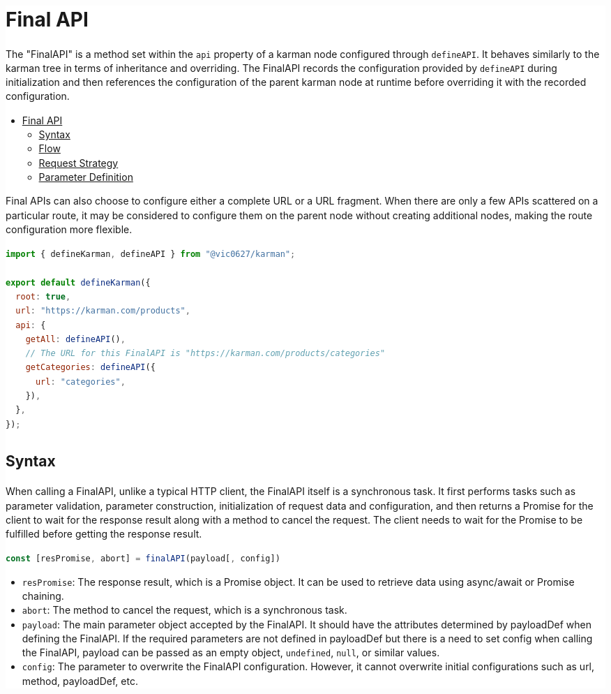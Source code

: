 # Final API

The "FinalAPI" is a method set within the `api` property of a karman node configured through `defineAPI`. It behaves similarly to the karman tree in terms of inheritance and overriding. The FinalAPI records the configuration provided by `defineAPI` during initialization and then references the configuration of the parent karman node at runtime before overriding it with the recorded configuration.

- [Final API](#final-api)
  - [Syntax](#syntax)
  - [Flow](#flow)
  - [Request Strategy](#request-strategy)
  - [Parameter Definition](#parameter-definition)

Final APIs can also choose to configure either a complete URL or a URL fragment. When there are only a few APIs scattered on a particular route, it may be considered to configure them on the parent node without creating additional nodes, making the route configuration more flexible.

```js
import { defineKarman, defineAPI } from "@vic0627/karman";

export default defineKarman({
  root: true,
  url: "https://karman.com/products",
  api: {
    getAll: defineAPI(),
    // The URL for this FinalAPI is "https://karman.com/products/categories"
    getCategories: defineAPI({
      url: "categories",
    }),
  },
});
```

## Syntax

When calling a FinalAPI, unlike a typical HTTP client, the FinalAPI itself is a synchronous task. It first performs tasks such as parameter validation, parameter construction, initialization of request data and configuration, and then returns a Promise for the client to wait for the response result along with a method to cancel the request. The client needs to wait for the Promise to be fulfilled before getting the response result.

```js
const [resPromise, abort] = finalAPI(payload[, config])
```

- `resPromise`: The response result, which is a Promise object. It can be used to retrieve data using async/await or Promise chaining.
- `abort`: The method to cancel the request, which is a synchronous task.
- `payload`: The main parameter object accepted by the FinalAPI. It should have the attributes determined by payloadDef when defining the FinalAPI. If the required parameters are not defined in payloadDef but there is a need to set config when calling the FinalAPI, payload can be passed as an empty object, `undefined`, `null`, or similar values.
- `config`: The parameter to overwrite the FinalAPI configuration. However, it cannot overwrite initial configurations such as url, method, payloadDef, etc.
